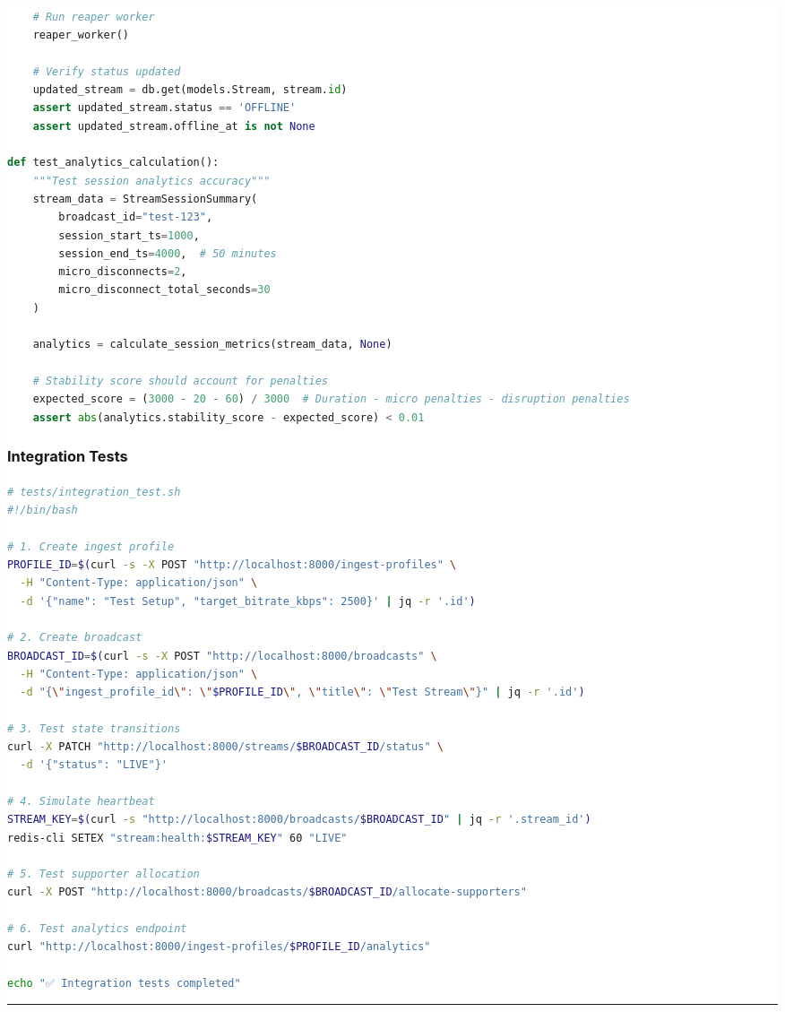```python
    # Run reaper worker
    reaper_worker()
    
    # Verify status updated
    updated_stream = db.get(models.Stream, stream.id)
    assert updated_stream.status == 'OFFLINE'
    assert updated_stream.offline_at is not None

def test_analytics_calculation():
    """Test session analytics accuracy"""
    stream_data = StreamSessionSummary(
        broadcast_id="test-123",
        session_start_ts=1000,
        session_end_ts=4000,  # 50 minutes
        micro_disconnects=2,
        micro_disconnect_total_seconds=30
    )
    
    analytics = calculate_session_metrics(stream_data, None)
    
    # Stability score should account for penalties
    expected_score = (3000 - 20 - 60) / 3000  # Duration - micro penalties - disruption penalties
    assert abs(analytics.stability_score - expected_score) < 0.01
```

### **Integration Tests**

```bash
# tests/integration_test.sh
#!/bin/bash

# 1. Create ingest profile
PROFILE_ID=$(curl -s -X POST "http://localhost:8000/ingest-profiles" \
  -H "Content-Type: application/json" \
  -d '{"name": "Test Setup", "target_bitrate_kbps": 2500}' | jq -r '.id')

# 2. Create broadcast
BROADCAST_ID=$(curl -s -X POST "http://localhost:8000/broadcasts" \
  -H "Content-Type: application/json" \
  -d "{\"ingest_profile_id\": \"$PROFILE_ID\", \"title\": \"Test Stream\"}" | jq -r '.id')

# 3. Test state transitions
curl -X PATCH "http://localhost:8000/streams/$BROADCAST_ID/status" \
  -d '{"status": "LIVE"}'

# 4. Simulate heartbeat
STREAM_KEY=$(curl -s "http://localhost:8000/broadcasts/$BROADCAST_ID" | jq -r '.stream_id')
redis-cli SETEX "stream:health:$STREAM_KEY" 60 "LIVE"

# 5. Test supporter allocation
curl -X POST "http://localhost:8000/broadcasts/$BROADCAST_ID/allocate-supporters"

# 6. Test analytics endpoint
curl "http://localhost:8000/ingest-profiles/$PROFILE_ID/analytics"

echo "✅ Integration tests completed"
```

---